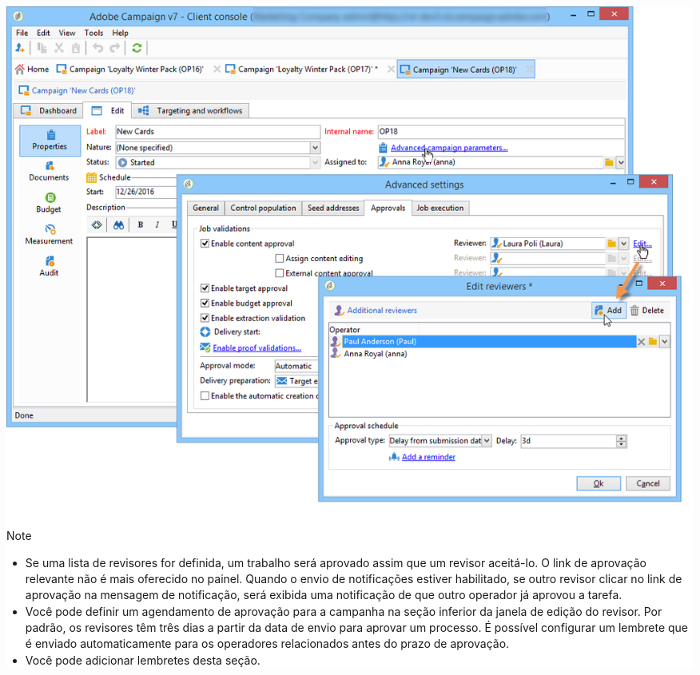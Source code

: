 ![](assets/s_user_validation_add_operator.png)

>[!NOTE]
>
>* Se uma lista de revisores for definida, um trabalho será aprovado assim que um revisor aceitá-lo. O link de aprovação relevante não é mais oferecido no painel. Quando o envio de notificações estiver habilitado, se outro revisor clicar no link de aprovação na mensagem de notificação, será exibida uma notificação de que outro operador já aprovou a tarefa.
>* Você pode definir um agendamento de aprovação para a campanha na seção inferior da janela de edição do revisor. Por padrão, os revisores têm três dias a partir da data de envio para aprovar um processo. É possível configurar um lembrete que é enviado automaticamente para os operadores relacionados antes do prazo de aprovação.
>* Você pode adicionar lembretes desta seção.
>
